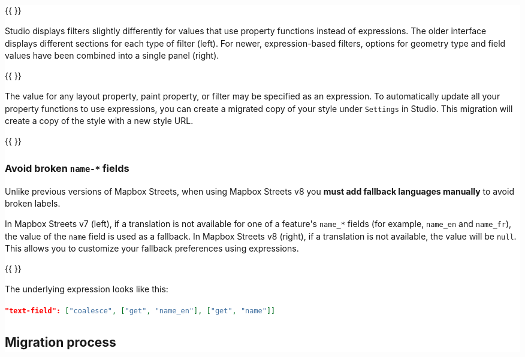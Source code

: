 {{
  <AppropriateImage
    imageId="troubleshooting--streets-v8-migration-guide--filter-syntax"
    alt="A comparison of a filter with older syntax vs. newer syntax."
  />
}}

Studio displays filters slightly differently for values that use property functions instead of expressions. The older interface displays different sections for each type of filter (left). For newer, expression-based filters, options for geometry type and field values have been combined into a single panel (right).

{{
  <AppropriateImage
    imageId="troubleshooting--streets-v8-migration-guide--filter-ui"
    alt="A comparison of the Studio UI with older filters vs. newer filters."
  />
}}

The value for any layout property, paint property, or filter may be specified as an expression. To automatically update all your property functions to use expressions, you can create a migrated copy of your style under `Settings` in Studio. This migration will create a copy of the style with a new style URL.

{{
  <AppropriateImage
    imageId="troubleshooting--streets-v8-migration-guide--create-migrated-copy"
    alt="A button for creating a migrated copy in Studio."
  />
}}

### Avoid broken `name-*` fields

Unlike previous versions of Mapbox Streets, when using Mapbox Streets v8 you **must add fallback languages manually** to avoid broken labels.

In Mapbox Streets v7 (left), if a translation is not available for one of a feature's `name_*` fields (for example, `name_en` and `name_fr`), the value of the `name` field is used as a fallback.  In Mapbox Streets v8 (right), if a translation is not available, the value will be `null`. This allows you to customize your fallback preferences using expressions.

{{
  <AppropriateImage
    imageId="troubleshooting--streets-v8-migration-guide--name-field"
    alt="A comparison of the name field without a fallback vs. the name field with a fallback."
  />
}}

The underlying expression looks like this:

```json
"text-field": ["coalesce", ["get", "name_en"], ["get", "name"]]
```

## Migration process
